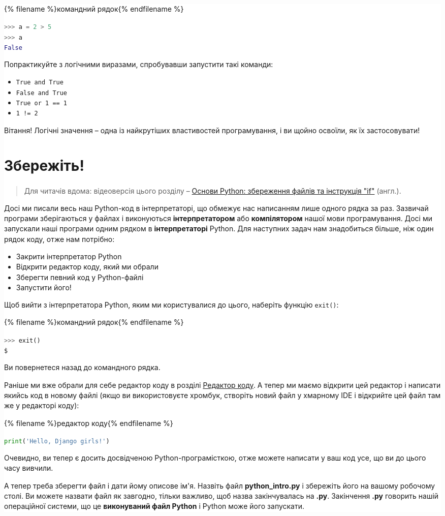 {% filename %}командний рядок{% endfilename %}

```python
>>> a = 2 > 5
>>> a
False
```

Попрактикуйте з логічними виразами, спробувавши запустити такі команди:

- `True and True`
- `False and True`
- `True or 1 == 1`
- `1 != 2`

Вітання! Логічні значення – одна із найкрутіших властивостей програмування, і ви щойно освоїли, як їх застосовувати!

# Збережіть!

> Для читачів вдома: відеоверсія цього розділу – [Основи Python: збереження файлів та інструкція "if"](https://www.youtube.com/watch?v=dOAg6QVAxyk) (англ.).

Досі ми писали весь наш Python-код в інтерпретаторі, що обмежує нас написанням лише одного рядка за раз. Зазвичай програми зберігаються у файлах і виконуються **інтерпретатором** або **компілятором** нашої мови програмування. Досі ми запускали наші програми одним рядком в **інтерпретаторі** Python. Для наступних задач нам знадобиться більше, ніж один рядок коду, отже нам потрібно:

- Закрити інтерпретатор Python
- Відкрити редактор коду, який ми обрали
- Зберегти певний код у Python-файлі
- Запустити його!

Щоб вийти з інтерпретатора Python, яким ми користувалися до цього, наберіть функцію `exit()`:

{% filename %}командний рядок{% endfilename %}

```python
>>> exit()
$
```

Ви повернетеся назад до командного рядка.

Раніше ми вже обрали для себе редактор коду в розділі [Редактор коду](../code_editor/README.md). А тепер ми маємо відкрити цей редактор і написати якийсь код в новому файлі (якщо ви використовуєте хромбук, створіть новий файл у хмарному IDE і відкрийте цей файл там же у редакторі коду):

{% filename %}редактор коду{% endfilename %}

```python
print('Hello, Django girls!')
```

Очевидно, ви тепер є досить досвідченою Python-програмісткою, отже можете написати у ваш код усе, що ви до цього часу вивчили.

А тепер треба зберегти файл і дати йому описове ім'я. Назвіть файл **python_intro.py** і збережіть його на вашому робочому столі. Ви можете назвати файл як завгодно, тільки важливо, щоб назва закінчувалась на **.py**. Закінчення **.py** говорить нашій операційної системи, що це **виконуваний файл Python** і Python може його запускати.
